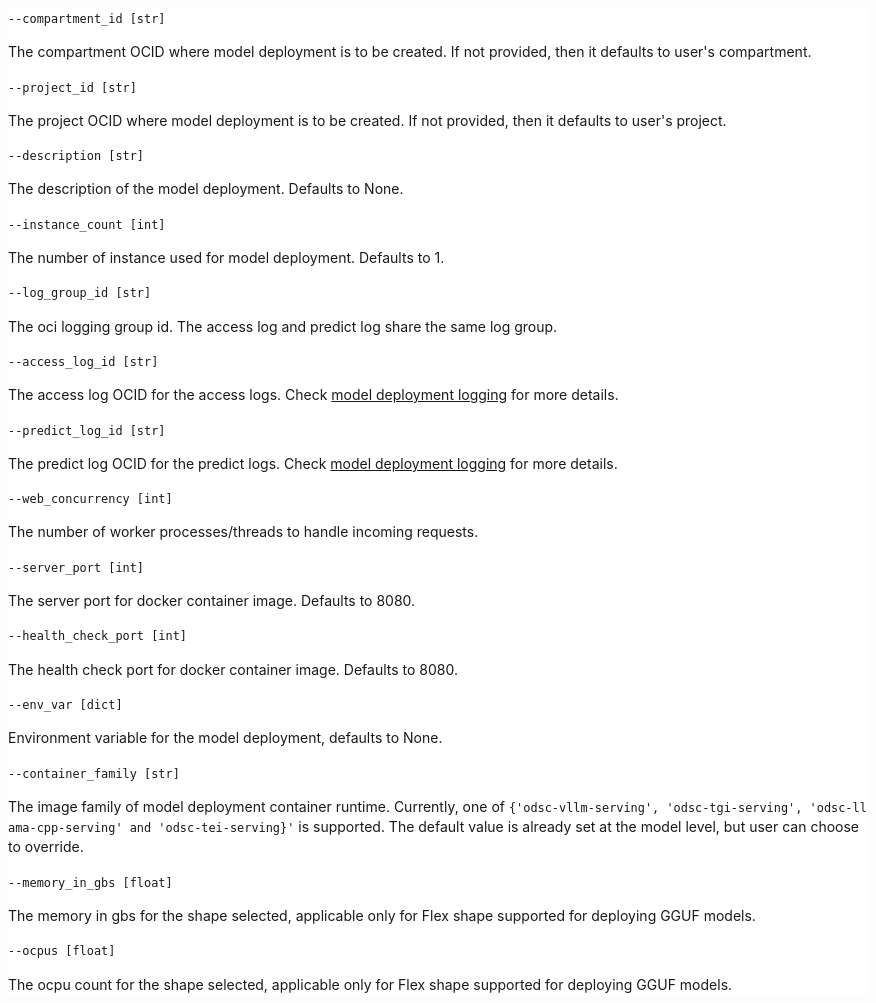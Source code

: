 `--compartment_id [str]`

The compartment OCID where model deployment is to be created. If not provided, then it defaults to user's compartment.

`--project_id [str]`

The project OCID where model deployment is to be created. If not provided, then it defaults to user's project.

`--description [str]`

The description of the model deployment. Defaults to None.

`--instance_count [int]`

The number of instance used for model deployment. Defaults to 1.

`--log_group_id [str]`

The oci logging group id. The access log and predict log share the same log group.

`--access_log_id [str]`

The access log OCID for the access logs. Check [model deployment logging](https://docs.oracle.com/en-us/iaas/data-science/using/model_dep_using_logging.htm) for more details.

`--predict_log_id [str]`

The predict log OCID for the predict logs. Check [model deployment logging](https://docs.oracle.com/en-us/iaas/data-science/using/model_dep_using_logging.htm) for more details.

`--web_concurrency [int]`

The number of worker processes/threads to handle incoming requests.

`--server_port [int]`

The server port for docker container image. Defaults to 8080.

`--health_check_port [int]`

The health check port for docker container image. Defaults to 8080.

`--env_var [dict]`

Environment variable for the model deployment, defaults to None.

`--container_family [str]`

The image family of model deployment container runtime. Currently, one of
`{'odsc-vllm-serving', 'odsc-tgi-serving', 'odsc-llama-cpp-serving' and 'odsc-tei-serving}'` is supported. The default value
is already set at the model level, but user can choose to override.


`--memory_in_gbs [float]`

The memory in gbs for the shape selected, applicable only for Flex shape supported for deploying GGUF models.

`--ocpus [float]`

The ocpu count for the shape selected, applicable only for Flex shape supported for deploying GGUF models.
